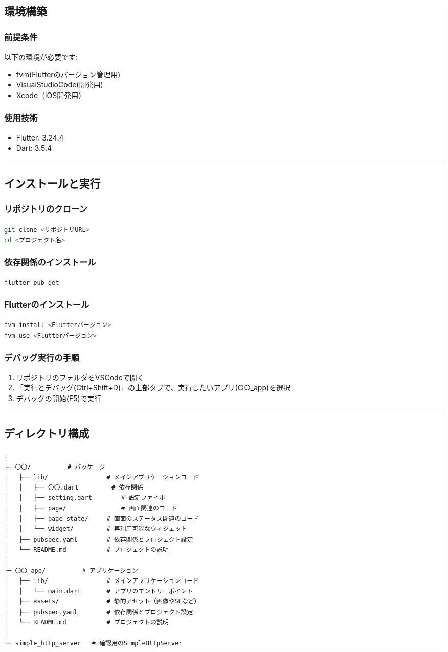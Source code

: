## 環境構築

### 前提条件
以下の環境が必要です:
- fvm(Flutterのバージョン管理用)
- VisualStudioCode(開発用)
- Xcode（iOS開発用）

### 使用技術
- Flutter: 3.24.4
- Dart: 3.5.4

---

## インストールと実行

### リポジトリのクローン
```bash
git clone <リポジトリURL>
cd <プロジェクト名>
```

### 依存関係のインストール
```bash
flutter pub get
```

### Flutterのインストール
```bash
fvm install <Flutterバージョン>
fvm use <Flutterバージョン>
```

### デバッグ実行の手順
1. リポジトリのフォルダをVSCodeで開く
2. 「実行とデバッグ(Ctrl+Shift+D)」の上部タブで、実行したいアプリ(○○_app)を選択
3. デバッグの開始(F5)で実行

---

## ディレクトリ構成

```
.
├─ 〇〇/			# パッケージ
│   ├── lib/				# メインアプリケーションコード
│   │   ├── 〇〇.dart			# 依存関係
│   │   ├── setting.dart		# 設定ファイル
│   │   ├── page/				# 画面関連のコード
│   │   ├── page_state/		# 画面のステータス関連のコード
│   │   └── widget/			# 再利用可能なウィジェット
│   ├── pubspec.yaml        # 依存関係とプロジェクト設定
│   └── README.md           # プロジェクトの説明
│
├─ 〇〇_app/			# アプリケーション
│   ├── lib/				# メインアプリケーションコード
│   │   └── main.dart		# アプリのエントリーポイント
│   ├── assets/             # 静的アセット（画像やSEなど）
│   ├── pubspec.yaml        # 依存関係とプロジェクト設定
│   └── README.md           # プロジェクトの説明
│
└─ simple_http_server	# 確認用のSimpleHttpServer
```